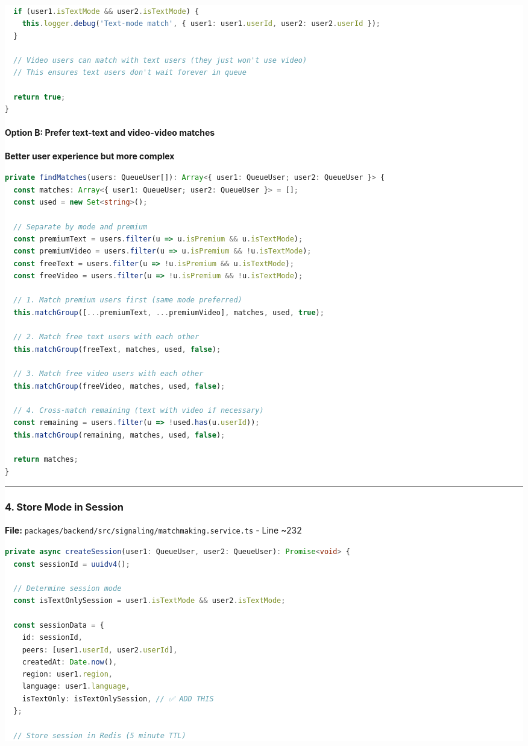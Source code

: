 ```typescript
  if (user1.isTextMode && user2.isTextMode) {
    this.logger.debug('Text-mode match', { user1: user1.userId, user2: user2.userId });
  }
  
  // Video users can match with text users (they just won't use video)
  // This ensures text users don't wait forever in queue
  
  return true;
}
```

#### Option B: Prefer text-text and video-video matches
**Better user experience but more complex**

```typescript
private findMatches(users: QueueUser[]): Array<{ user1: QueueUser; user2: QueueUser }> {
  const matches: Array<{ user1: QueueUser; user2: QueueUser }> = [];
  const used = new Set<string>();

  // Separate by mode and premium
  const premiumText = users.filter(u => u.isPremium && u.isTextMode);
  const premiumVideo = users.filter(u => u.isPremium && !u.isTextMode);
  const freeText = users.filter(u => !u.isPremium && u.isTextMode);
  const freeVideo = users.filter(u => !u.isPremium && !u.isTextMode);

  // 1. Match premium users first (same mode preferred)
  this.matchGroup([...premiumText, ...premiumVideo], matches, used, true);
  
  // 2. Match free text users with each other
  this.matchGroup(freeText, matches, used, false);
  
  // 3. Match free video users with each other
  this.matchGroup(freeVideo, matches, used, false);
  
  // 4. Cross-match remaining (text with video if necessary)
  const remaining = users.filter(u => !used.has(u.userId));
  this.matchGroup(remaining, matches, used, false);

  return matches;
}
```

---

### 4. Store Mode in Session

**File:** `packages/backend/src/signaling/matchmaking.service.ts` - Line ~232

```typescript
private async createSession(user1: QueueUser, user2: QueueUser): Promise<void> {
  const sessionId = uuidv4();
  
  // Determine session mode
  const isTextOnlySession = user1.isTextMode && user2.isTextMode;
  
  const sessionData = {
    id: sessionId,
    peers: [user1.userId, user2.userId],
    createdAt: Date.now(),
    region: user1.region,
    language: user1.language,
    isTextOnly: isTextOnlySession, // ✅ ADD THIS
  };

  // Store session in Redis (5 minute TTL)
```